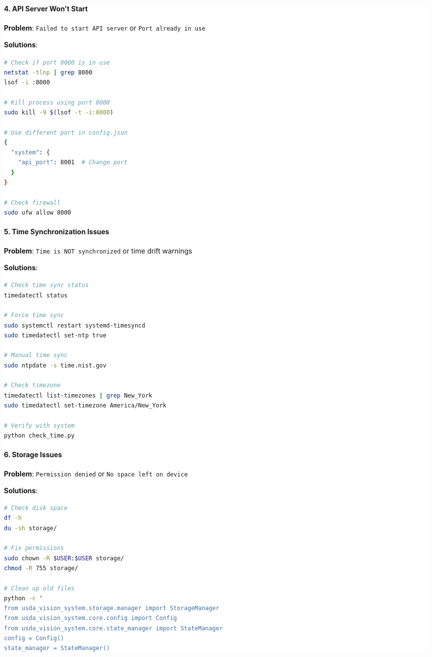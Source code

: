 #### 4. API Server Won't Start
**Problem**: `Failed to start API server` or `Port already in use`

**Solutions**:
```bash
# Check if port 8000 is in use
netstat -tlnp | grep 8000
lsof -i :8000

# Kill process using port 8000
sudo kill -9 $(lsof -t -i:8000)

# Use different port in config.json
{
  "system": {
    "api_port": 8001  # Change port
  }
}

# Check firewall
sudo ufw allow 8000
```

#### 5. Time Synchronization Issues
**Problem**: `Time is NOT synchronized` or time drift warnings

**Solutions**:
```bash
# Check time sync status
timedatectl status

# Force time sync
sudo systemctl restart systemd-timesyncd
sudo timedatectl set-ntp true

# Manual time sync
sudo ntpdate -s time.nist.gov

# Check timezone
timedatectl list-timezones | grep New_York
sudo timedatectl set-timezone America/New_York

# Verify with system
python check_time.py
```

#### 6. Storage Issues
**Problem**: `Permission denied` or `No space left on device`

**Solutions**:
```bash
# Check disk space
df -h
du -sh storage/

# Fix permissions
sudo chown -R $USER:$USER storage/
chmod -R 755 storage/

# Clean up old files
python -c "
from usda_vision_system.storage.manager import StorageManager
from usda_vision_system.core.config import Config
from usda_vision_system.core.state_manager import StateManager
config = Config()
state_manager = StateManager()
```